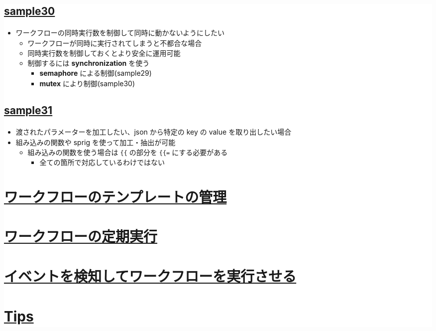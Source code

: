 ## [sample30](https://speakerdeck.com/makocchi/how-to-use-argo-workflows?slide=102)

- ワークフローの同時実行数を制御して同時に動かないようにしたい
  - ワークフローが同時に実行されてしまうと不都合な場合
  - 同時実行数を制御しておくとより安全に運用可能
  - 制御するには **synchronization** を使う
    - **semaphore** による制御(sample29)
    - **mutex** により制御(sample30)

## [sample31](https://speakerdeck.com/makocchi/how-to-use-argo-workflows?slide=104)

- 渡されたパラメーターを加工したい、json から特定の key の value を取り出したい場合
- 組み込みの関数や sprig を使って加工・抽出が可能
  - 組み込みの関数を使う場合は `{{` の部分を `{{=` にする必要がある
    - 全ての箇所で対応しているわけではない

# [ワークフローのテンプレートの管理](https://speakerdeck.com/makocchi/how-to-use-argo-workflows?slide=110)

# [ワークフローの定期実行](https://speakerdeck.com/makocchi/how-to-use-argo-workflows?slide=121)

# [イベントを検知してワークフローを実行させる](https://speakerdeck.com/makocchi/how-to-use-argo-workflows?slide=124)

# [Tips](https://speakerdeck.com/makocchi/how-to-use-argo-workflows?slide=133)